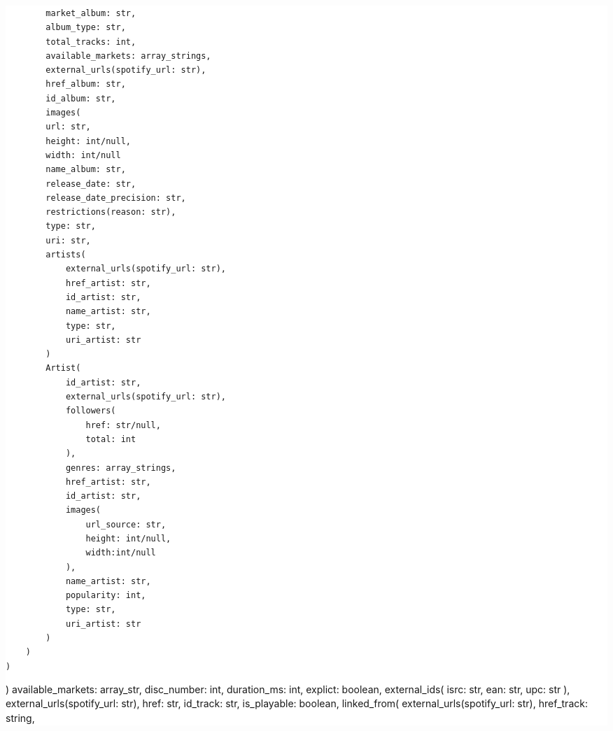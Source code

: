             market_album: str,
            album_type: str,
            total_tracks: int,
            available_markets: array_strings,
            external_urls(spotify_url: str),
            href_album: str,
            id_album: str,
            images(
            url: str,
            height: int/null,
            width: int/null
            name_album: str,
            release_date: str,
            release_date_precision: str,
            restrictions(reason: str),
            type: str,
            uri: str,
            artists(
                external_urls(spotify_url: str),
                href_artist: str,
                id_artist: str,
                name_artist: str,
                type: str,
                uri_artist: str
            )
            Artist(
                id_artist: str,
                external_urls(spotify_url: str),
                followers(
                    href: str/null,
                    total: int
                ),
                genres: array_strings,
                href_artist: str,
                id_artist: str,
                images(
                    url_source: str,
                    height: int/null,
                    width:int/null
                ),
                name_artist: str,
                popularity: int,
                type: str,
                uri_artist: str
            )
        )
    )
)
available_markets: array_str,
disc_number: int,
duration_ms: int,
explict: boolean,
external_ids(
    isrc: str,
    ean: str,
    upc: str
),
external_urls(spotify_url: str),
href: str,
id_track: str,
is_playable: boolean,
linked_from(
    external_urls(spotify_url: str),
    href_track: string,